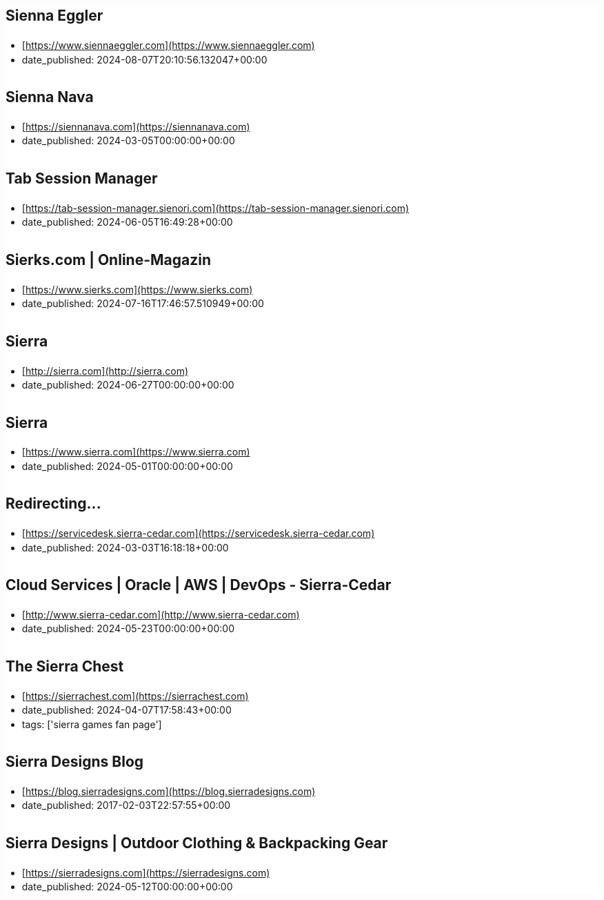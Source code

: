  ## Sienna Eggler
 - [https://www.siennaeggler.com](https://www.siennaeggler.com)
 - date_published: 2024-08-07T20:10:56.132047+00:00

 ## Sienna Nava
 - [https://siennanava.com](https://siennanava.com)
 - date_published: 2024-03-05T00:00:00+00:00

 ## Tab Session Manager
 - [https://tab-session-manager.sienori.com](https://tab-session-manager.sienori.com)
 - date_published: 2024-06-05T16:49:28+00:00

 ## Sierks.com | Online-Magazin
 - [https://www.sierks.com](https://www.sierks.com)
 - date_published: 2024-07-16T17:46:57.510949+00:00

 ## Sierra
 - [http://sierra.com](http://sierra.com)
 - date_published: 2024-06-27T00:00:00+00:00

 ## Sierra
 - [https://www.sierra.com](https://www.sierra.com)
 - date_published: 2024-05-01T00:00:00+00:00

 ## Redirecting...
 - [https://servicedesk.sierra-cedar.com](https://servicedesk.sierra-cedar.com)
 - date_published: 2024-03-03T16:18:18+00:00

 ## Cloud Services | Oracle | AWS | DevOps - Sierra-Cedar
 - [http://www.sierra-cedar.com](http://www.sierra-cedar.com)
 - date_published: 2024-05-23T00:00:00+00:00

 ## The Sierra Chest
 - [https://sierrachest.com](https://sierrachest.com)
 - date_published: 2024-04-07T17:58:43+00:00
 - tags: ['sierra games fan page']

 ## Sierra Designs Blog
 - [https://blog.sierradesigns.com](https://blog.sierradesigns.com)
 - date_published: 2017-02-03T22:57:55+00:00

 ## Sierra Designs | Outdoor Clothing & Backpacking Gear
 - [https://sierradesigns.com](https://sierradesigns.com)
 - date_published: 2024-05-12T00:00:00+00:00
